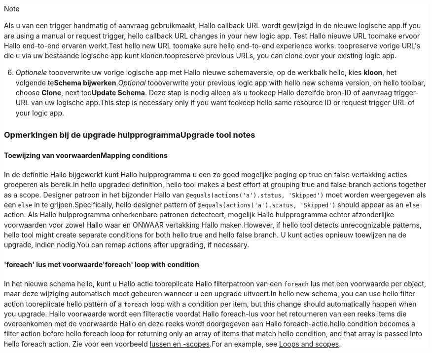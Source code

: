    > [!NOTE]
   > <span data-ttu-id="59c6e-136">Als u van een trigger handmatig of aanvraag gebruikmaakt, Hallo callback URL wordt gewijzigd in de nieuwe logische app.</span><span class="sxs-lookup"><span data-stu-id="59c6e-136">If you are using a manual or request trigger, hello callback URL changes in your new logic app.</span></span> <span data-ttu-id="59c6e-137">Test Hallo nieuwe URL toomake ervoor Hallo end-to-end ervaren werkt.</span><span class="sxs-lookup"><span data-stu-id="59c6e-137">Test hello new URL toomake sure hello end-to-end experience works.</span></span> <span data-ttu-id="59c6e-138">toopreserve vorige URL's die u via uw bestaande logische app kunt klonen.</span><span class="sxs-lookup"><span data-stu-id="59c6e-138">toopreserve previous URLs, you can clone over your existing logic app.</span></span>

6. <span data-ttu-id="59c6e-139">*Optionele* toooverwrite uw vorige logische app met Hallo nieuwe schemaversie, op de werkbalk hello, kies **kloon**, het volgende te**Schema bijwerken**.</span><span class="sxs-lookup"><span data-stu-id="59c6e-139">*Optional* toooverwrite your previous logic app with hello new schema version, on hello toolbar, choose **Clone**, next too**Update Schema**.</span></span> <span data-ttu-id="59c6e-140">Deze stap is nodig alleen als u tookeep Hallo dezelfde bron-ID of aanvraag trigger-URL van uw logische app.</span><span class="sxs-lookup"><span data-stu-id="59c6e-140">This step is necessary only if you want tookeep hello same resource ID or request trigger URL of your logic app.</span></span>

### <a name="upgrade-tool-notes"></a><span data-ttu-id="59c6e-141">Opmerkingen bij de upgrade hulpprogramma</span><span class="sxs-lookup"><span data-stu-id="59c6e-141">Upgrade tool notes</span></span>

#### <a name="mapping-conditions"></a><span data-ttu-id="59c6e-142">Toewijzing van voorwaarden</span><span class="sxs-lookup"><span data-stu-id="59c6e-142">Mapping conditions</span></span>

<span data-ttu-id="59c6e-143">In de definitie Hallo bijgewerkt kunt Hallo hulpprogramma u een zo goed mogelijke poging op true en false vertakking acties groeperen als bereik.</span><span class="sxs-lookup"><span data-stu-id="59c6e-143">In hello upgraded definition, hello tool makes a best effort at grouping true and false branch actions together as a scope.</span></span> <span data-ttu-id="59c6e-144">Designer patroon in het bijzonder Hallo van `@equals(actions('a').status, 'Skipped')` moet worden weergegeven als een `else` in te grijpen.</span><span class="sxs-lookup"><span data-stu-id="59c6e-144">Specifically, hello designer pattern of `@equals(actions('a').status, 'Skipped')` should appear as an `else` action.</span></span> <span data-ttu-id="59c6e-145">Als Hallo hulpprogramma onherkenbare patronen detecteert, mogelijk Hallo hulpprogramma echter afzonderlijke voorwaarden voor zowel Hallo waar en ONWAAR vertakking Hallo maken.</span><span class="sxs-lookup"><span data-stu-id="59c6e-145">However, if hello tool detects unrecognizable patterns, hello tool might create separate conditions for both hello true and hello false branch.</span></span> <span data-ttu-id="59c6e-146">U kunt acties opnieuw toewijzen na de upgrade, indien nodig.</span><span class="sxs-lookup"><span data-stu-id="59c6e-146">You can remap actions after upgrading, if necessary.</span></span>

#### <a name="foreach-loop-with-condition"></a><span data-ttu-id="59c6e-147">'foreach' lus met voorwaarde</span><span class="sxs-lookup"><span data-stu-id="59c6e-147">'foreach' loop with condition</span></span>

<span data-ttu-id="59c6e-148">In het nieuwe schema hello, kunt u Hallo actie tooreplicate Hallo filterpatroon van een `foreach` lus met een voorwaarde per object, maar deze wijziging automatisch moet gebeuren wanneer u een upgrade uitvoert.</span><span class="sxs-lookup"><span data-stu-id="59c6e-148">In hello new schema, you can use hello filter action tooreplicate hello pattern of a `foreach` loop with a condition per item, but this change should automatically happen when you upgrade.</span></span> <span data-ttu-id="59c6e-149">Hallo voorwaarde wordt een filteractie voordat Hallo foreach-lus voor het retourneren van een reeks items die overeenkomen met de voorwaarde Hallo en deze reeks wordt doorgegeven aan Hallo foreach-actie.</span><span class="sxs-lookup"><span data-stu-id="59c6e-149">hello condition becomes a filter action before hello foreach loop for returning only an array of items that match hello condition, and that array is passed into hello foreach action.</span></span> <span data-ttu-id="59c6e-150">Zie voor een voorbeeld [lussen en -scopes](../logic-apps/logic-apps-loops-and-scopes.md).</span><span class="sxs-lookup"><span data-stu-id="59c6e-150">For an example, see [Loops and scopes](../logic-apps/logic-apps-loops-and-scopes.md).</span></span>


[1]: ./media/logic-apps-schema-2016-04-01/upgradeButton.png